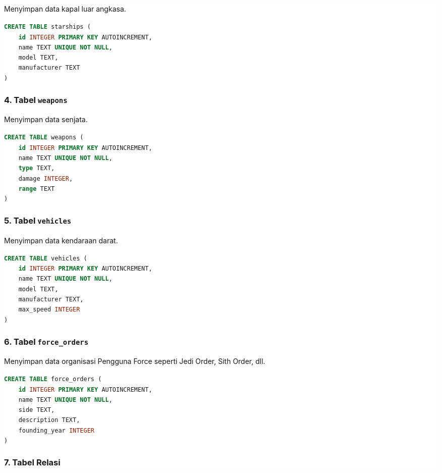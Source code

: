 Menyimpan data kapal luar angkasa.

```sql
CREATE TABLE starships (
    id INTEGER PRIMARY KEY AUTOINCREMENT,
    name TEXT UNIQUE NOT NULL,
    model TEXT,
    manufacturer TEXT
)
```

### 4. Tabel `weapons`

Menyimpan data senjata.

```sql
CREATE TABLE weapons (
    id INTEGER PRIMARY KEY AUTOINCREMENT,
    name TEXT UNIQUE NOT NULL,
    type TEXT,
    damage INTEGER,
    range TEXT
)
```

### 5. Tabel `vehicles`

Menyimpan data kendaraan darat.

```sql
CREATE TABLE vehicles (
    id INTEGER PRIMARY KEY AUTOINCREMENT,
    name TEXT UNIQUE NOT NULL,
    model TEXT,
    manufacturer TEXT,
    max_speed INTEGER
)
```

### 6. Tabel `force_orders`

Menyimpan data organisasi Pengguna Force seperti Jedi Order, Sith Order, dll.

```sql
CREATE TABLE force_orders (
    id INTEGER PRIMARY KEY AUTOINCREMENT,
    name TEXT UNIQUE NOT NULL,
    side TEXT,
    description TEXT,
    founding_year INTEGER
)
```

### 7. Tabel Relasi
